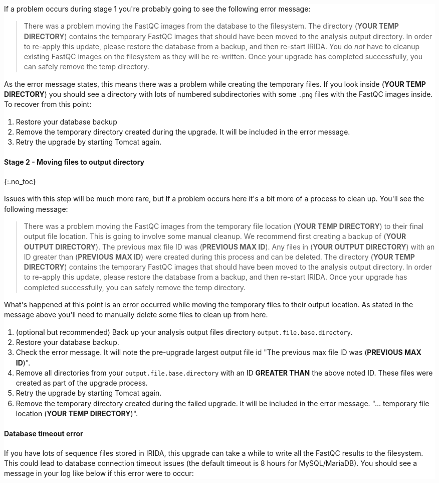 If a problem occurs during stage 1 you're probably going to see the following error message:

> There was a problem moving the FastQC images from the database to the filesystem.  The directory (**YOUR TEMP DIRECTORY**) contains the temporary FastQC images that should have been moved to the analysis output directory.  In order to re-apply this update, please restore the database from a backup, and then re-start IRIDA.  You do *not* have to cleanup existing FastQC images on the filesystem as they will be re-written.  Once your upgrade has completed successfully, you can safely remove the temp directory.

As the error message states, this means there was a problem while creating the temporary files.  If you look inside (**YOUR TEMP DIRECTORY**) you should see a directory with lots of numbered subdirectories with some `.png` files with the FastQC images inside.  To recover from this point:

1. Restore your database backup
2. Remove the temporary directory created during the upgrade.  It will be included in the error message.
3. Retry the upgrade by starting Tomcat again.

#### Stage 2 - Moving files to output directory
{:.no_toc}

Issues with this step will be much more rare, but If a problem occurs here it's a bit more of a process to clean up.  You'll see the following message:

> There was a problem moving the FastQC images from the temporary file location (**YOUR TEMP DIRECTORY**) to their final output file location.  This is going to involve some manual cleanup.  We recommend first creating a backup of (**YOUR OUTPUT DIRECTORY**).  The previous max file ID was (**PREVIOUS MAX ID**).  Any files in (**YOUR OUTPUT DIRECTORY**) with an ID greater than (**PREVIOUS MAX ID**) were created during this process and can be deleted.  The directory (**YOUR TEMP DIRECTORY**) contains the temporary FastQC images that should have been moved to the analysis output directory.  In order to re-apply this update, please restore the database from a backup, and then re-start IRIDA.  Once your upgrade has completed successfully, you can safely remove the temp directory.

What's happened at this point is an error occurred while moving the temporary files to their output location.  As stated in the message above you'll need to manually delete some files to clean up from here.

1. (optional but recommended) Back up your analysis output files directory `output.file.base.directory`.
2. Restore your database backup.
3. Check the error message.  It will note the pre-upgrade largest output file id "The previous max file ID was (**PREVIOUS MAX ID**)".
4. Remove all directories from your `output.file.base.directory` with an ID **GREATER THAN** the above noted ID.  These files were created as part of the upgrade process.
5. Retry the upgrade by starting Tomcat again.
6. Remove the temporary directory created during the failed upgrade.  It will be included in the error message. "... temporary file location (**YOUR TEMP DIRECTORY**)".

#### Database timeout error

If you have lots of sequence files stored in IRIDA, this upgrade can take a while to write all the FastQC results to the filesystem. This could lead to database connection timeout issues (the default timeout is 8 hours for MySQL/MariaDB). You should see a message in your log like below if this error were to occur:
